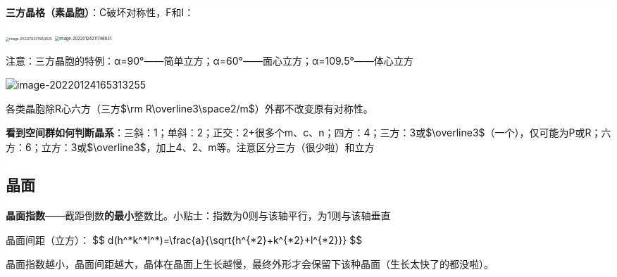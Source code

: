 **三方晶格（素晶胞）**：C破坏对称性，F和I：

<img src="https://image.baidu.com/search/down?url=https://tva1.sinaimg.cn/large/008i3skNly1gyp2pnigvxj30jk0rs0w8.jpg" alt="image-20220124211653625" style="zoom:33%;" />
<img src="https://image.baidu.com/search/down?url=https://tva1.sinaimg.cn/large/008i3skNly1gyp2qkowhgj30lu0lqjug.jpg" alt="image-20220124211748631" style="zoom:41%;" />

注意：三方晶胞的特例：α=90°——简单立方；α=60°——面心立方；α=109.5°——体心立方

![image-20220124165313255](https://image.baidu.com/search/down?url=https://tva1.sinaimg.cn/large/008i3skNly1gyov39s981j30u018nwjk.jpg)

各类晶胞除R心六方（三方$\rm R\overline3\space2/m$）外都不改变原有对称性。

**看到空间群如何判断晶系**：三斜：1；单斜：2；正交：2+很多个m、c、n；四方：4；三方：3或$\overline3$（一个），仅可能为P或R；六方：6；立方：3或$\overline3$，加上4、2、m等。注意区分三方（很少啦）和立方

## 晶面

**晶面指数**——截距倒数**的最小**整数比。小贴士：指数为0则与该轴平行，为1则与该轴垂直

晶面间距（立方）：
$$
d(h^\*k^\*l^\*)=\frac{a}{\sqrt{h^\{*2}+k^{\*2}+l^{\*2}}}
$$

晶面指数越小，晶面间距越大，晶体在晶面上生长越慢，最终外形才会保留下该种晶面（生长太快了的都没啦）。